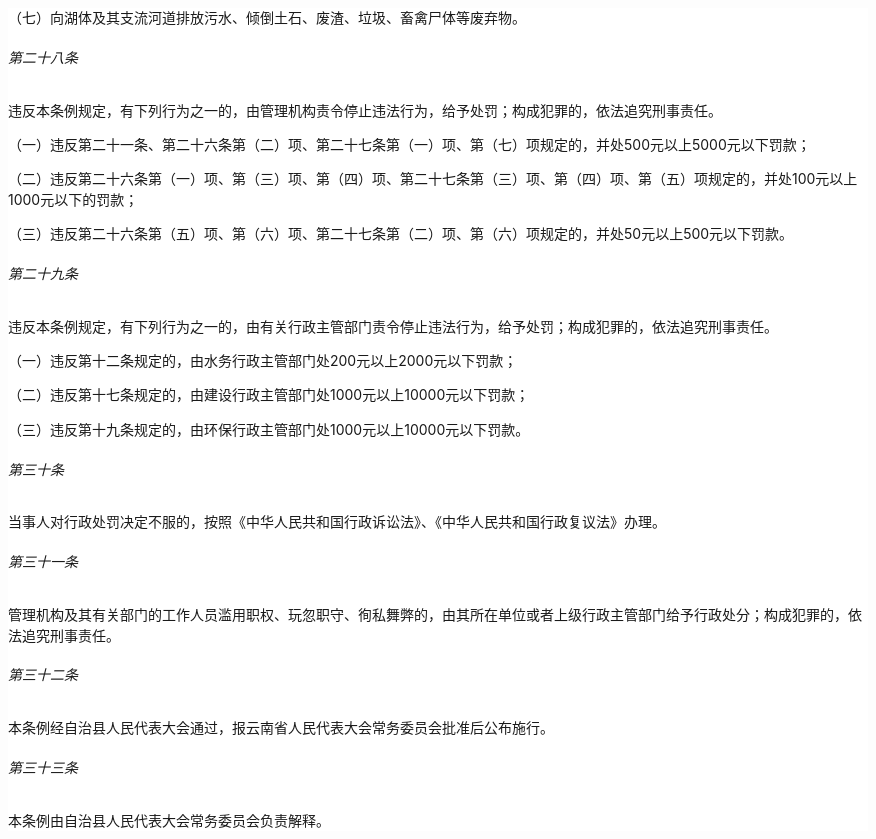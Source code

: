（七）向湖体及其支流河道排放污水、倾倒土石、废渣、垃圾、畜禽尸体等废弃物。

###### 第二十八条

违反本条例规定，有下列行为之一的，由管理机构责令停止违法行为，给予处罚；构成犯罪的，依法追究刑事责任。

（一）违反第二十一条、第二十六条第（二）项、第二十七条第（一）项、第（七）项规定的，并处500元以上5000元以下罚款；

（二）违反第二十六条第（一）项、第（三）项、第（四）项、第二十七条第（三）项、第（四）项、第（五）项规定的，并处100元以上1000元以下的罚款；

（三）违反第二十六条第（五）项、第（六）项、第二十七条第（二）项、第（六）项规定的，并处50元以上500元以下罚款。

###### 第二十九条

违反本条例规定，有下列行为之一的，由有关行政主管部门责令停止违法行为，给予处罚；构成犯罪的，依法追究刑事责任。

（一）违反第十二条规定的，由水务行政主管部门处200元以上2000元以下罚款；

（二）违反第十七条规定的，由建设行政主管部门处1000元以上10000元以下罚款；

（三）违反第十九条规定的，由环保行政主管部门处1000元以上10000元以下罚款。

###### 第三十条

当事人对行政处罚决定不服的，按照《中华人民共和国行政诉讼法》、《中华人民共和国行政复议法》办理。

###### 第三十一条

管理机构及其有关部门的工作人员滥用职权、玩忽职守、徇私舞弊的，由其所在单位或者上级行政主管部门给予行政处分；构成犯罪的，依法追究刑事责任。

###### 第三十二条

本条例经自治县人民代表大会通过，报云南省人民代表大会常务委员会批准后公布施行。

###### 第三十三条

本条例由自治县人民代表大会常务委员会负责解释。
